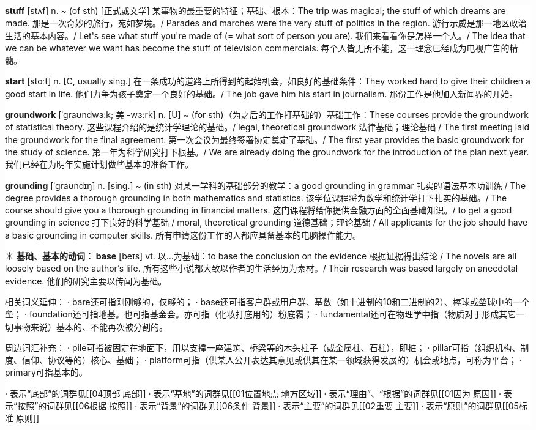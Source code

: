 <span class="vocabulary">**stuff**</span> [stʌf]
<span class="definition">n. ~ (of sth) [正式或文学] 某事物的最重要的特征；基础、根本：</span>The trip was magical; the stuff of which dreams are made. 那是一次奇妙的旅行，宛如梦境。/ Parades and marches were the very stuff of politics in the region. 游行示威是那一地区政治生活的基本内容。/ Let's see what stuff you're made of (= what sort of person you are). 我们来看看你是怎样一个人。/ The idea that we can be whatever we want has become the stuff of television commercials. 每个人皆无所不能，这一理念已经成为电视广告的精髓。

<span class="vocabulary">**start**</span> [stɑːt] 
<span class="definition">n. [C, usually sing.] 在一条成功的道路上所得到的起始机会，如良好的基础条件：</span>They worked hard to give their children a good start in life. 他们力争为孩子奠定一个良好的基础。/ The job gave him his start in journalism. 那份工作是他加入新闻界的开始。
           
<span class="vocabulary">**groundwork**</span> [ˈgraʊndwɜ:k; 美 -wɜ:rk]
<span class="definition">n. [U] ~ (for sth)（为之后的工作打基础的）基础工作：</span>These courses provide the groundwork of statistical theory. 这些课程介绍的是统计学理论的基础。/ legal, theoretical groundwork 法律基础；理论基础 / The first meeting laid the groundwork for the final agreement. 第一次会议为最终签署协定奠定了基础。/ The first year provides the basic groundwork for the study of science. 第一年为科学研究打下根基。/ We are already doing the groundwork for the introduction of the plan next year. 我们已经在为明年实施计划做些基本的准备工作。
           
<span class="vocabulary">**grounding**</span> [ˈgraʊndɪŋ]
<span class="definition">n. [sing.] ~ (in sth) 对某一学科的基础部分的教学：</span>a good grounding in grammar 扎实的语法基本功训练 / The degree provides a thorough grounding in both mathematics and statistics. 该学位课程将为数学和统计学打下扎实的基础。/ The course should give you a thorough grounding in financial matters. 这门课程将给你提供金融方面的全面基础知识。/ to get a good grounding in science 打下良好的科学基础 / moral, theoretical grounding 道德基础；理论基础 / All applicants for the job should have a basic grounding in computer skills. 所有申请这份工作的人都应具备基本的电脑操作能力。

☀ <span class="category">**基础、基本的动词：**</span>
<span class="vocabulary">**base**</span> [beɪs] 
<span class="definition">vt. 以…为基础：</span>to base the conclusion on the evidence 根据证据得出结论 / The novels are all loosely based on the author’s life. 所有这些小说都大致以作者的生活经历为素材。/ Their research was based largely on anecdotal evidence. 他们的研究主要以传闻为基础。

相关词义延伸：
· bare还可指刚刚够的，仅够的；
· base还可指客户群或用户群、基数（如十进制的10和二进制的2）、棒球或垒球中的一个垒；
· foundation还可指地基。也可指基金会。亦可指（化妆打底用的）粉底霜；
· fundamental还可在物理学中指（物质对于形成其它一切事物来说）基本的、不能再次被分割的。

周边词汇补充：
· pile可指被固定在地面下，用以支撑一座建筑、桥梁等的木头柱子（或金属柱、石柱），即桩；
· pillar可指（组织机构、制度、信仰、协议等的）核心、基础；
· platform可指（供某人公开表达其意见或供其在某一领域获得发展的）机会或地点，可称为平台；
· primary可指基本的。

· 表示“底部”的词群见[[04顶部 底部]]
· 表示“基地”的词群见[[01位置地点 地方区域]]
· 表示“理由”、“根据”的词群见[[01因为 原因]]
· 表示“按照”的词群见[[06根据 按照]]
· 表示“背景”的词群见[[06条件 背景]]
· 表示“主要”的词群见[[02重要 主要]]
· 表示“原则”的词群见[[05标准 原则]]
